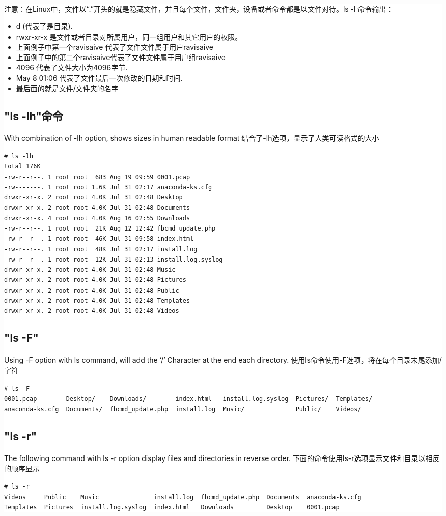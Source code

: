 注意：在Linux中，文件以“.”开头的就是隐藏文件，并且每个文件，文件夹，设备或者命令都是以文件对待。ls -l 命令输出：

- d (代表了是目录).
- rwxr-xr-x 是文件或者目录对所属用户，同一组用户和其它用户的权限。
- 上面例子中第一个ravisaive 代表了文件文件属于用户ravisaive
- 上面例子中的第二个ravisaive代表了文件文件属于用户组ravisaive
- 4096 代表了文件大小为4096字节.
- May 8 01:06 代表了文件最后一次修改的日期和时间.
- 最后面的就是文件/文件夹的名字


## "ls -lh"命令
With combination of -lh option, shows sizes in human readable format
结合了-lh选项，显示了人类可读格式的大小

```
# ls -lh
total 176K
-rw-r--r--. 1 root root  683 Aug 19 09:59 0001.pcap
-rw-------. 1 root root 1.6K Jul 31 02:17 anaconda-ks.cfg
drwxr-xr-x. 2 root root 4.0K Jul 31 02:48 Desktop
drwxr-xr-x. 2 root root 4.0K Jul 31 02:48 Documents
drwxr-xr-x. 4 root root 4.0K Aug 16 02:55 Downloads
-rw-r--r--. 1 root root  21K Aug 12 12:42 fbcmd_update.php
-rw-r--r--. 1 root root  46K Jul 31 09:58 index.html
-rw-r--r--. 1 root root  48K Jul 31 02:17 install.log
-rw-r--r--. 1 root root  12K Jul 31 02:13 install.log.syslog
drwxr-xr-x. 2 root root 4.0K Jul 31 02:48 Music
drwxr-xr-x. 2 root root 4.0K Jul 31 02:48 Pictures
drwxr-xr-x. 2 root root 4.0K Jul 31 02:48 Public
drwxr-xr-x. 2 root root 4.0K Jul 31 02:48 Templates
drwxr-xr-x. 2 root root 4.0K Jul 31 02:48 Videos
```

## "ls -F"
Using -F option with ls command, will add the ‘/’ Character at the end each directory.
使用ls命令使用-F选项，将在每个目录末尾添加/字符

```
# ls -F
0001.pcap        Desktop/    Downloads/        index.html   install.log.syslog  Pictures/  Templates/
anaconda-ks.cfg  Documents/  fbcmd_update.php  install.log  Music/              Public/    Videos/
```

## "ls -r"
The following command with ls -r option display files and directories in reverse order.
下面的命令使用ls-r选项显示文件和目录以相反的顺序显示

```
# ls -r
Videos     Public    Music               install.log  fbcmd_update.php  Documents  anaconda-ks.cfg
Templates  Pictures  install.log.syslog  index.html   Downloads         Desktop    0001.pcap

```
